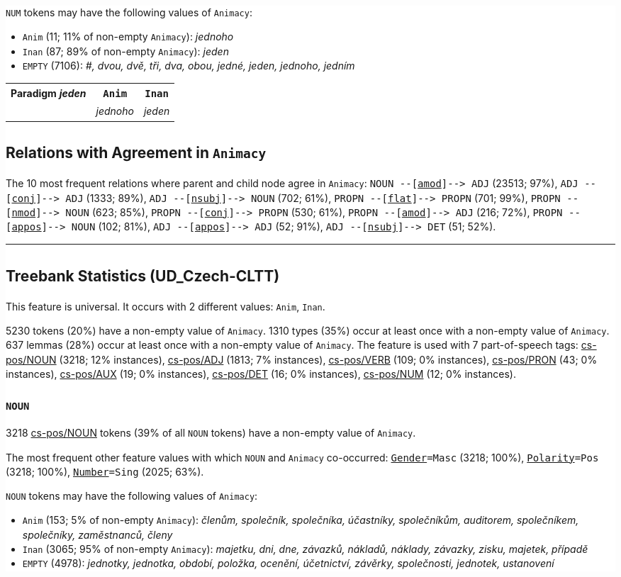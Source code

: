 `NUM` tokens may have the following values of `Animacy`:

* `Anim` (11; 11% of non-empty `Animacy`): <em>jednoho</em>
* `Inan` (87; 89% of non-empty `Animacy`): <em>jeden</em>
* `EMPTY` (7106): <em>#, dvou, dvě, tři, dva, obou, jedné, jeden, jednoho, jedním</em>

<table>
  <tr><th>Paradigm <i>jeden</i></th><th><tt>Anim</tt></th><th><tt>Inan</tt></th></tr>
  <tr><td><tt></tt></td><td><em>jednoho</em></td><td><em>jeden</em></td></tr>
</table>

## Relations with Agreement in `Animacy`

The 10 most frequent relations where parent and child node agree in `Animacy`:
<tt>NOUN --[<a href="../dep/amod.html">amod</a>]--> ADJ</tt> (23513; 97%),
<tt>ADJ --[<a href="../dep/conj.html">conj</a>]--> ADJ</tt> (1333; 89%),
<tt>ADJ --[<a href="../dep/nsubj.html">nsubj</a>]--> NOUN</tt> (702; 61%),
<tt>PROPN --[<a href="../dep/flat.html">flat</a>]--> PROPN</tt> (701; 99%),
<tt>PROPN --[<a href="../dep/nmod.html">nmod</a>]--> NOUN</tt> (623; 85%),
<tt>PROPN --[<a href="../dep/conj.html">conj</a>]--> PROPN</tt> (530; 61%),
<tt>PROPN --[<a href="../dep/amod.html">amod</a>]--> ADJ</tt> (216; 72%),
<tt>PROPN --[<a href="../dep/appos.html">appos</a>]--> NOUN</tt> (102; 81%),
<tt>ADJ --[<a href="../dep/appos.html">appos</a>]--> ADJ</tt> (52; 91%),
<tt>ADJ --[<a href="../dep/nsubj.html">nsubj</a>]--> DET</tt> (51; 52%).



--------------------------------------------------------------------------------

## Treebank Statistics (UD_Czech-CLTT)

This feature is universal.
It occurs with 2 different values: `Anim`, `Inan`.

5230 tokens (20%) have a non-empty value of `Animacy`.
1310 types (35%) occur at least once with a non-empty value of `Animacy`.
637 lemmas (28%) occur at least once with a non-empty value of `Animacy`.
The feature is used with 7 part-of-speech tags: [cs-pos/NOUN]() (3218; 12% instances), [cs-pos/ADJ]() (1813; 7% instances), [cs-pos/VERB]() (109; 0% instances), [cs-pos/PRON]() (43; 0% instances), [cs-pos/AUX]() (19; 0% instances), [cs-pos/DET]() (16; 0% instances), [cs-pos/NUM]() (12; 0% instances).

### `NOUN`

3218 [cs-pos/NOUN]() tokens (39% of all `NOUN` tokens) have a non-empty value of `Animacy`.

The most frequent other feature values with which `NOUN` and `Animacy` co-occurred: <tt><a href="Gender.html">Gender</a>=Masc</tt> (3218; 100%), <tt><a href="Polarity.html">Polarity</a>=Pos</tt> (3218; 100%), <tt><a href="Number.html">Number</a>=Sing</tt> (2025; 63%).

`NOUN` tokens may have the following values of `Animacy`:

* `Anim` (153; 5% of non-empty `Animacy`): <em>členům, společník, společníka, účastníky, společníkům, auditorem, společníkem, společníky, zaměstnanců, členy</em>
* `Inan` (3065; 95% of non-empty `Animacy`): <em>majetku, dni, dne, závazků, nákladů, náklady, závazky, zisku, majetek, případě</em>
* `EMPTY` (4978): <em>jednotky, jednotka, období, položka, ocenění, účetnictví, závěrky, společnosti, jednotek, ustanovení</em>
